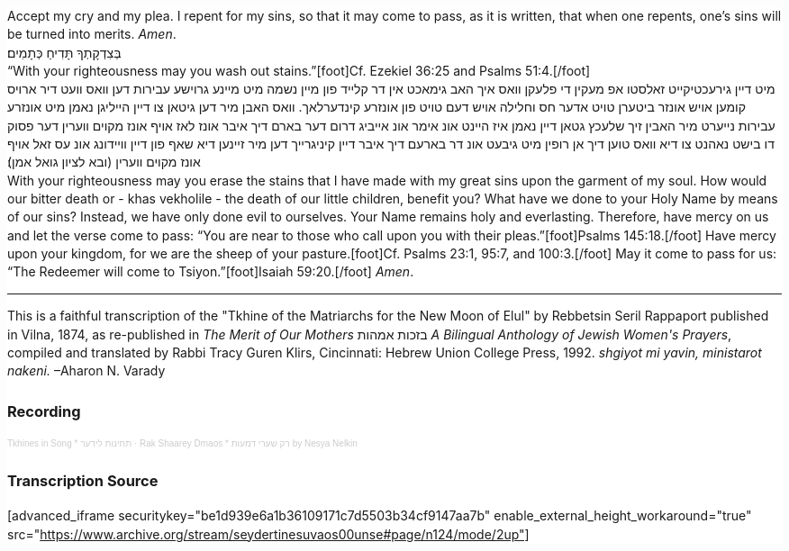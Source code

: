 <td style="vertical-align:top;">
<div class="english" lang="en">
Accept my cry and my plea. I repent for my sins, so that it may come to pass, as it is written, that when one repents, one’s sins will be turned into merits. <em>Amen</em>.
</div></td></tr>


<tr><td style="vertical-align:top;">
<div class="liturgy" lang="he">
בְּצִדְקָתְךָ תָּדִיחַ כְּתָמִים׃
</span></div></td>
 
<td style="vertical-align:top;">
<div class="english" lang="en">
“With your righteousness may you wash out stains.”[foot]Cf. Ezekiel 36:25 and Psalms 51:4.[/foot]
</div></td></tr>


<tr><td style="vertical-align:top;">
<div class="yiddish" lang="yi">
מיט דײן גירעכטיקײט זאלסטו אפ מעקין די פלעקן װאס איך האב גימאכט אין דר קלײד פון מײן נשמה מיט מײנע גרוישע עבירות דען װאס װעט דיר ארויס קומען אויש אונזר ביטערן טויט אדער חס וחלילה אויש דעם טויט פון אונזרע קינדערלאך. װאס האבן מיר דען גיטאן צו דײן הײליגן נאמן מיט אונזרע עבירות נײערט מיר האבין זיך שלעכץ גטאן דײן נאמן איז הײנט אונ אימר אונ אײביג דרום דער בארם דיך איבר אונז לאז אויף אונז מקוים װערין דער פסוק דו בישט נאהנט צו דיא װאס טוען דיך אן רופין מיט גיבעט אונ דר בארעם דיך איבר דײן קיניגרײך דען מיר זײנען דיא שאף פון דײן װײדונג אונ עס זאל אויף אונז מקוים װערין (ובא לציון גואל אמן)׃
</span></div></td>
 
<td style="vertical-align:top;">
<div class="english" lang="en">
With your righteousness may you erase the stains that I have made with my great sins upon the garment of my soul. How would our bitter death or - khas vekholile - the death of our little children, benefit you? What have we done to your Holy Name by means of our sins? Instead, we have only done evil to ourselves. Your Name remains holy and everlasting. Therefore, have mercy on us and let the verse come to pass: “You are near to those who call upon you with their pleas.”[foot]Psalms 145:18.[/foot] Have mercy upon your kingdom, for we are the sheep of your pasture.[foot]Cf. Psalms 23:1, 95:7, and 100:3.[/foot] May it come to pass for us: “The Redeemer will come to Tsiyon.”[foot]Isaiah 59:20.[/foot] <em>Amen</em>.
</div></td></tr>
</tbody></table>

<hr />

This is a faithful transcription of the "Tkhine of the Matriarchs for the New Moon of Elul" by Rebbetsin Seril Rappaport published in Vilna, 1874, as re-published in <em>The Merit of Our Mothers</em> בזכות אמהות <em>A Bilingual Anthology of Jewish Women's Prayers</em>, compiled and translated by Rabbi Tracy Guren Klirs, Cincinnati: Hebrew Union College Press, 1992. <em>shgiyot mi yavin, ministarot nakeni.</em> –Aharon N. Varady

<h3>Recording</h3>

<iframe width="100%" height="300" scrolling="no" frameborder="no" allow="autoplay" src="https://w.soundcloud.com/player/?url=https%3A//api.soundcloud.com/tracks/893913373&color=%23d0c0b8&auto_play=false&hide_related=false&show_comments=true&show_user=true&show_reposts=false&show_teaser=true&visual=true"></iframe><div style="font-size: 10px; color: #cccccc;line-break: anywhere;word-break: normal;overflow: hidden;white-space: nowrap;text-overflow: ellipsis; font-family: Interstate,Lucida Grande,Lucida Sans Unicode,Lucida Sans,Garuda,Verdana,Tahoma,sans-serif;font-weight: 100;"><a href="https://soundcloud.com/tkhines" title="Tkhines in Song * תחינות לידער" target="_blank" style="color: #cccccc; text-decoration: none;" rel="noopener">Tkhines in Song * תחינות לידער</a> · <a href="https://soundcloud.com/tkhines/rak-shaarey-dmaos-by-nesya-nelkin" title="Rak Shaarey Dmaos * רק שערי דמעות by Nesya Nelkin" target="_blank" style="color: #cccccc; text-decoration: none;" rel="noopener">Rak Shaarey Dmaos * רק שערי דמעות by Nesya Nelkin</a></div>

<h3>Transcription Source</h3>

[advanced_iframe securitykey="be1d939e6a1b36109171c7d5503b34cf9147aa7b" enable_external_height_workaround="true" src="https://www.archive.org/stream/seydertinesuvaos00unse#page/n124/mode/2up"]
</body>
</html>